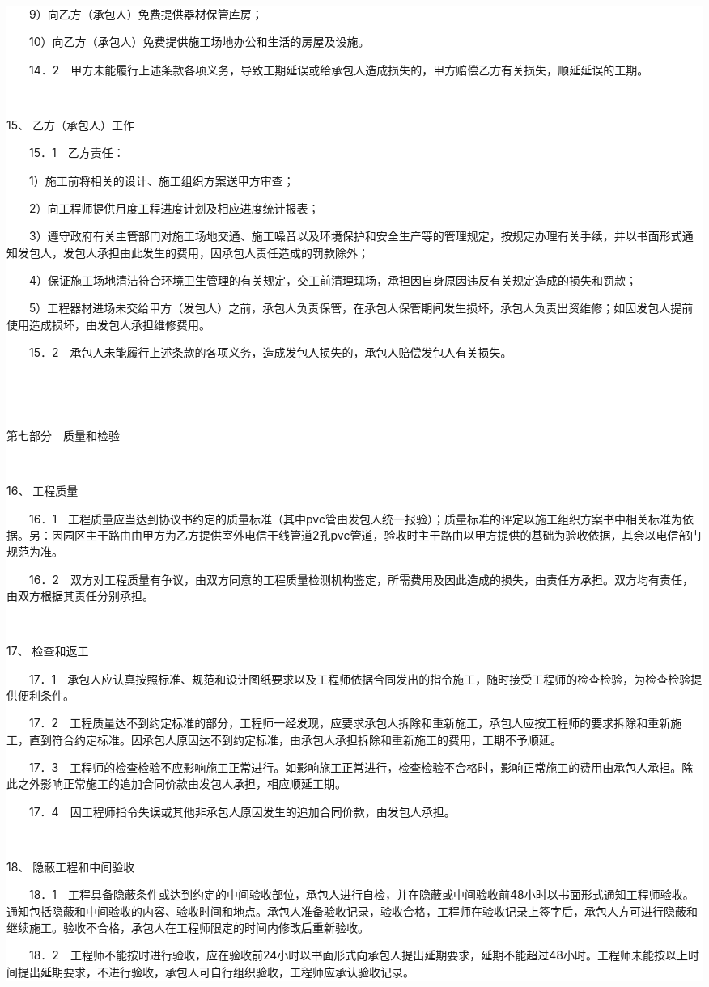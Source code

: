 　　9）向乙方（承包人）免费提供器材保管库房；

　　10）向乙方（承包人）免费提供施工场地办公和生活的房屋及设施。

　　14．2　甲方未能履行上述条款各项义务，导致工期延误或给承包人造成损失的，甲方赔偿乙方有关损失，顺延延误的工期。

　　

15、
乙方（承包人）工作

　　15．1　乙方责任：

　　1）施工前将相关的设计、施工组织方案送甲方审查；

　　2）向工程师提供月度工程进度计划及相应进度统计报表；

　　3）遵守政府有关主管部门对施工场地交通、施工噪音以及环境保护和安全生产等的管理规定，按规定办理有关手续，并以书面形式通知发包人，发包人承担由此发生的费用，因承包人责任造成的罚款除外；

　　4）保证施工场地清洁符合环境卫生管理的有关规定，交工前清理现场，承担因自身原因违反有关规定造成的损失和罚款；

　　5）工程器材进场未交给甲方（发包人）之前，承包人负责保管，在承包人保管期间发生损坏，承包人负责出资维修；如因发包人提前使用造成损坏，由发包人承担维修费用。

　　15．2　承包人未能履行上述条款的各项义务，造成发包人损失的，承包人赔偿发包人有关损失。

　　

　　


 第七部分　质量和检验



　　

16、
工程质量

　　16．1　工程质量应当达到协议书约定的质量标准（其中pvc管由发包人统一报验）；质量标准的评定以施工组织方案书中相关标准为依据。另：因园区主干路由由甲方为乙方提供室外电信干线管道2孔pvc管道，验收时主干路由以甲方提供的基础为验收依据，其余以电信部门规范为准。

　　16．2　双方对工程质量有争议，由双方同意的工程质量检测机构鉴定，所需费用及因此造成的损失，由责任方承担。双方均有责任，由双方根据其责任分别承担。

　　

17、
检查和返工

　　17．1　承包人应认真按照标准、规范和设计图纸要求以及工程师依据合同发出的指令施工，随时接受工程师的检查检验，为检查检验提供便利条件。

　　17．2　工程质量达不到约定标准的部分，工程师一经发现，应要求承包人拆除和重新施工，承包人应按工程师的要求拆除和重新施工，直到符合约定标准。因承包人原因达不到约定标准，由承包人承担拆除和重新施工的费用，工期不予顺延。

　　17．3　工程师的检查检验不应影响施工正常进行。如影响施工正常进行，检查检验不合格时，影响正常施工的费用由承包人承担。除此之外影响正常施工的追加合同价款由发包人承担，相应顺延工期。

　　17．4　因工程师指令失误或其他非承包人原因发生的追加合同价款，由发包人承担。

　　

18、
隐蔽工程和中间验收

　　18．1　工程具备隐蔽条件或达到约定的中间验收部位，承包人进行自检，并在隐蔽或中间验收前48小时以书面形式通知工程师验收。通知包括隐蔽和中间验收的内容、验收时间和地点。承包人准备验收记录，验收合格，工程师在验收记录上签字后，承包人方可进行隐蔽和继续施工。验收不合格，承包人在工程师限定的时间内修改后重新验收。

　　18．2　工程师不能按时进行验收，应在验收前24小时以书面形式向承包人提出延期要求，延期不能超过48小时。工程师未能按以上时间提出延期要求，不进行验收，承包人可自行组织验收，工程师应承认验收记录。
